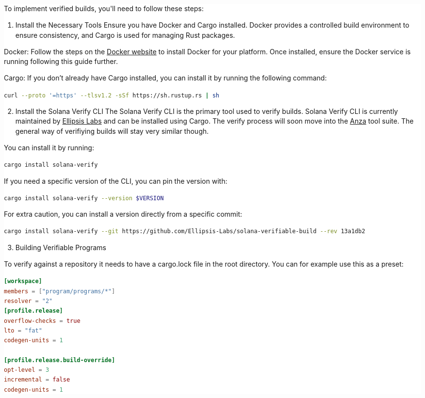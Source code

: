 To implement verified builds, you'll need to follow these steps:

1. Install the Necessary Tools Ensure you have Docker and Cargo installed.
   Docker provides a controlled build environment to ensure consistency, and
   Cargo is used for managing Rust packages.

Docker: Follow the steps on the
[Docker website](https://docs.docker.com/engine/install/) to install Docker for
your platform. Once installed, ensure the Docker service is running following
this guide further.

Cargo: If you don’t already have Cargo installed, you can install it by running
the following command:

```bash
curl --proto '=https' --tlsv1.2 -sSf https://sh.rustup.rs | sh
```

2. Install the Solana Verify CLI The Solana Verify CLI is the primary tool used
   to verify builds. Solana Verify CLI is currently maintained by
   [Ellipsis Labs](https://ellipsislabs.xyz/) and can be installed using Cargo.
   The verify process will soon move into the [Anza](https://www.anza.xyz/) tool
   suite. The general way of verifiying builds will stay very similar though.

You can install it by running:

```bash
cargo install solana-verify
```

If you need a specific version of the CLI, you can pin the version with:

```bash
cargo install solana-verify --version $VERSION
```

For extra caution, you can install a version directly from a specific commit:

```bash
cargo install solana-verify --git https://github.com/Ellipsis-Labs/solana-verifiable-build --rev 13a1db2
```

3. Building Verifiable Programs

To verify against a repository it needs to have a cargo.lock file in the root
directory. You can for example use this as a preset:

```toml
[workspace]
members = ["program/programs/*"]
resolver = "2"
[profile.release]
overflow-checks = true
lto = "fat"
codegen-units = 1

[profile.release.build-override]
opt-level = 3
incremental = false
codegen-units = 1
```
